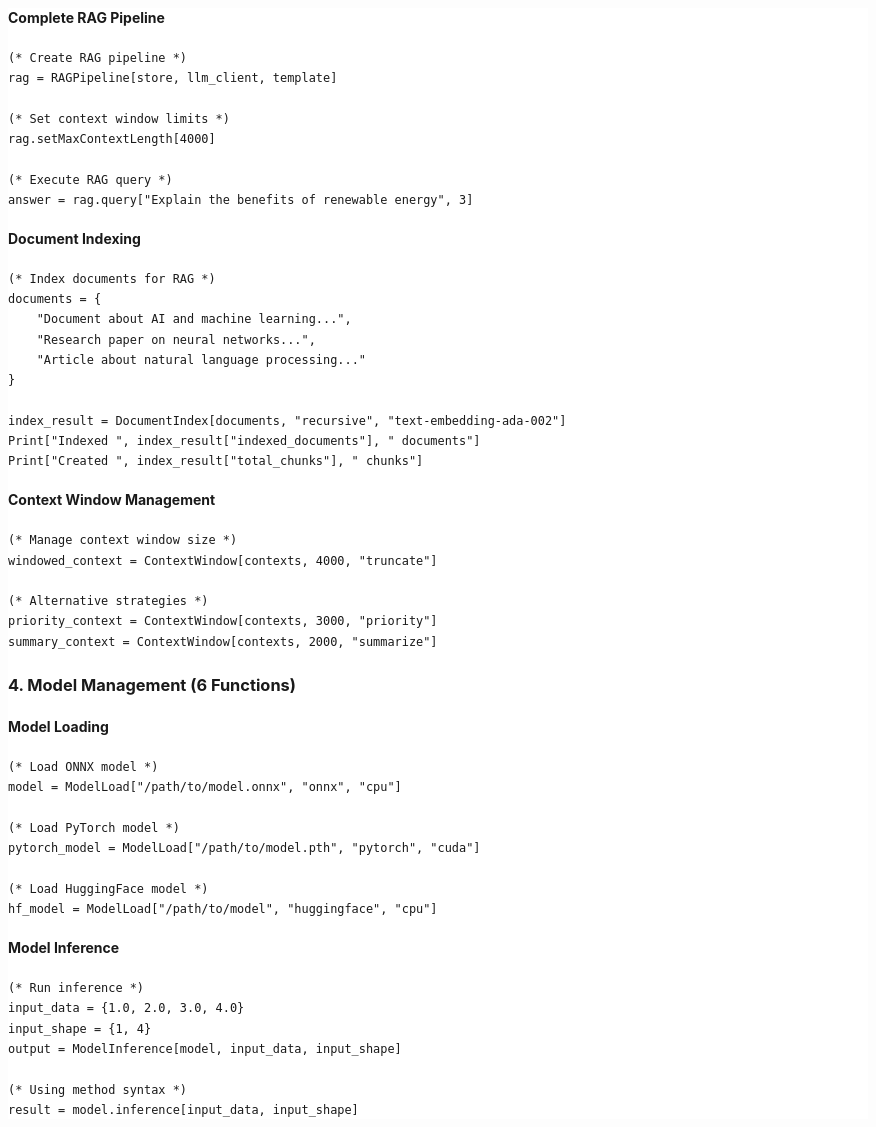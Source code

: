 #### Complete RAG Pipeline
```wolfram
(* Create RAG pipeline *)
rag = RAGPipeline[store, llm_client, template]

(* Set context window limits *)
rag.setMaxContextLength[4000]

(* Execute RAG query *)
answer = rag.query["Explain the benefits of renewable energy", 3]
```

#### Document Indexing
```wolfram
(* Index documents for RAG *)
documents = {
    "Document about AI and machine learning...",
    "Research paper on neural networks...",
    "Article about natural language processing..."
}

index_result = DocumentIndex[documents, "recursive", "text-embedding-ada-002"]
Print["Indexed ", index_result["indexed_documents"], " documents"]
Print["Created ", index_result["total_chunks"], " chunks"]
```

#### Context Window Management
```wolfram
(* Manage context window size *)
windowed_context = ContextWindow[contexts, 4000, "truncate"]

(* Alternative strategies *)
priority_context = ContextWindow[contexts, 3000, "priority"]
summary_context = ContextWindow[contexts, 2000, "summarize"]
```

### 4. Model Management (6 Functions)

#### Model Loading
```wolfram
(* Load ONNX model *)
model = ModelLoad["/path/to/model.onnx", "onnx", "cpu"]

(* Load PyTorch model *)
pytorch_model = ModelLoad["/path/to/model.pth", "pytorch", "cuda"]

(* Load HuggingFace model *)
hf_model = ModelLoad["/path/to/model", "huggingface", "cpu"]
```

#### Model Inference
```wolfram
(* Run inference *)
input_data = {1.0, 2.0, 3.0, 4.0}
input_shape = {1, 4}
output = ModelInference[model, input_data, input_shape]

(* Using method syntax *)
result = model.inference[input_data, input_shape]
```
